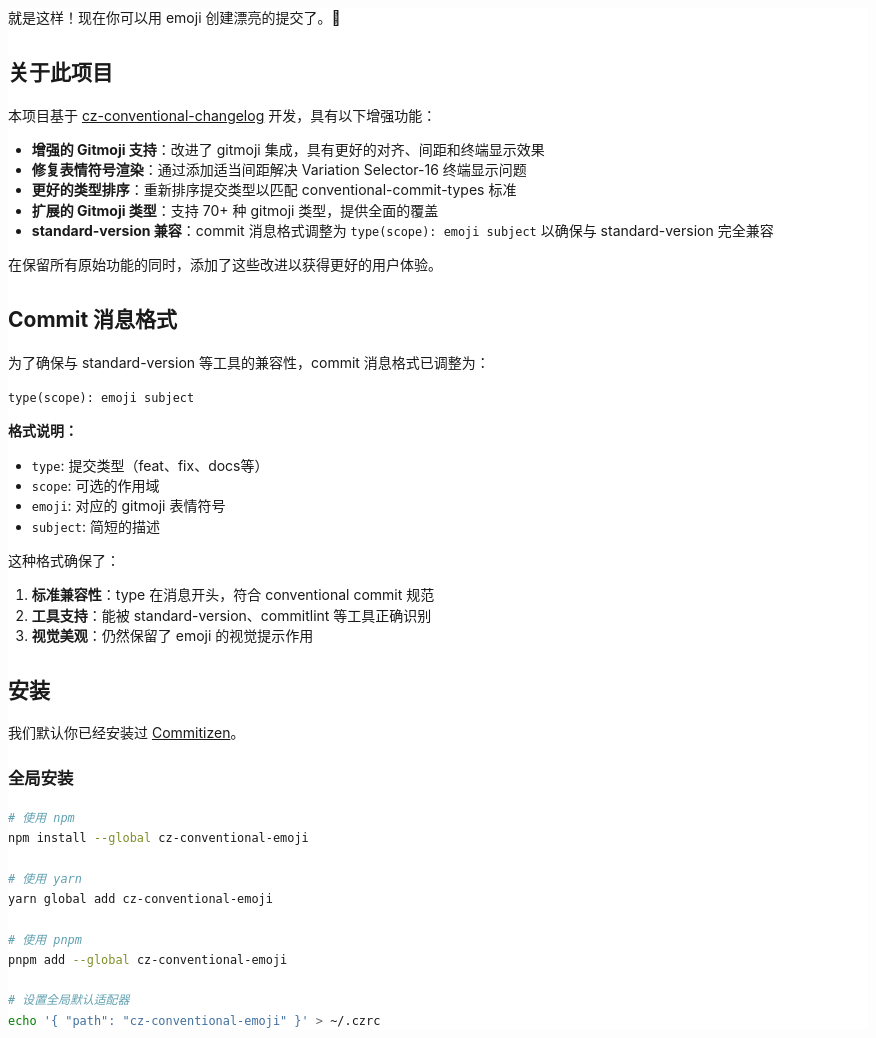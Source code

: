 就是这样！现在你可以用 emoji 创建漂亮的提交了。🎉

## 关于此项目

本项目基于 [cz-conventional-changelog](https://github.com/commitizen/cz-conventional-changelog) 开发，具有以下增强功能：

- **增强的 Gitmoji 支持**：改进了 gitmoji 集成，具有更好的对齐、间距和终端显示效果
- **修复表情符号渲染**：通过添加适当间距解决 Variation Selector-16 终端显示问题
- **更好的类型排序**：重新排序提交类型以匹配 conventional-commit-types 标准
- **扩展的 Gitmoji 类型**：支持 70+ 种 gitmoji 类型，提供全面的覆盖
- **standard-version 兼容**：commit 消息格式调整为 `type(scope): emoji subject` 以确保与 standard-version 完全兼容

在保留所有原始功能的同时，添加了这些改进以获得更好的用户体验。

## Commit 消息格式

为了确保与 standard-version 等工具的兼容性，commit 消息格式已调整为：

```
type(scope): emoji subject
```

**格式说明：**

- `type`: 提交类型（feat、fix、docs等）
- `scope`: 可选的作用域
- `emoji`: 对应的 gitmoji 表情符号
- `subject`: 简短的描述

这种格式确保了：

1. **标准兼容性**：type 在消息开头，符合 conventional commit 规范
2. **工具支持**：能被 standard-version、commitlint 等工具正确识别
3. **视觉美观**：仍然保留了 emoji 的视觉提示作用

## 安装

我们默认你已经安装过 [Commitizen](https://github.com/commitizen/cz-cli)。

### 全局安装

```bash
# 使用 npm
npm install --global cz-conventional-emoji

# 使用 yarn
yarn global add cz-conventional-emoji

# 使用 pnpm
pnpm add --global cz-conventional-emoji

# 设置全局默认适配器
echo '{ "path": "cz-conventional-emoji" }' > ~/.czrc
```
